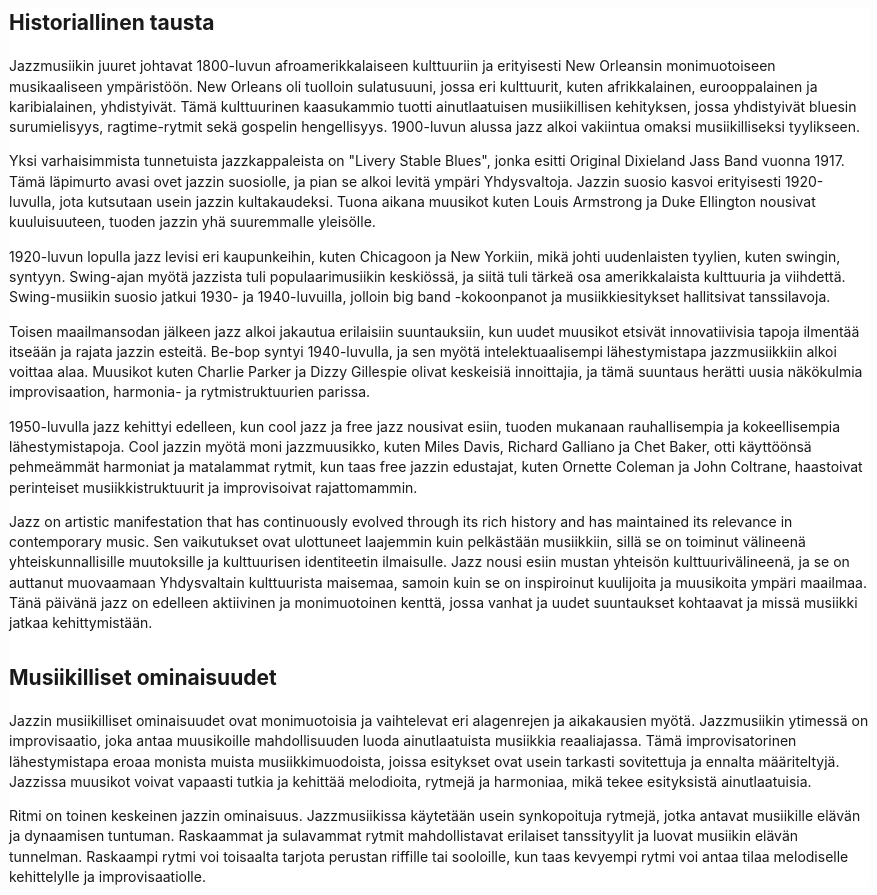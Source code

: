 
## Historiallinen tausta


Jazzmusiikin juuret johtavat 1800-luvun afroamerikkalaiseen kulttuuriin ja erityisesti New Orleansin monimuotoiseen musikaaliseen ympäristöön. New Orleans oli tuolloin sulatusuuni, jossa eri kulttuurit, kuten afrikkalainen, eurooppalainen ja karibialainen, yhdistyivät. Tämä kulttuurinen kaasukammio tuotti ainutlaatuisen musiikillisen kehityksen, jossa yhdistyivät bluesin surumielisyys, ragtime-rytmit sekä gospelin hengellisyys. 1900-luvun alussa jazz alkoi vakiintua omaksi musiikilliseksi tyylikseen.

Yksi varhaisimmista tunnetuista jazzkappaleista on "Livery Stable Blues", jonka esitti Original Dixieland Jass Band vuonna 1917. Tämä läpimurto avasi ovet jazzin suosiolle, ja pian se alkoi levitä ympäri Yhdysvaltoja. Jazzin suosio kasvoi erityisesti 1920-luvulla, jota kutsutaan usein jazzin kultakaudeksi. Tuona aikana muusikot kuten Louis Armstrong ja Duke Ellington nousivat kuuluisuuteen, tuoden jazzin yhä suuremmalle yleisölle.

1920-luvun lopulla jazz levisi eri kaupunkeihin, kuten Chicagoon ja New Yorkiin, mikä johti uudenlaisten tyylien, kuten swingin, syntyyn. Swing-ajan myötä jazzista tuli populaarimusiikin keskiössä, ja siitä tuli tärkeä osa amerikkalaista kulttuuria ja viihdettä. Swing-musiikin suosio jatkui 1930- ja 1940-luvuilla, jolloin big band -kokoonpanot ja musiikkiesitykset hallitsivat tanssilavoja.

Toisen maailmansodan jälkeen jazz alkoi jakautua erilaisiin suuntauksiin, kun uudet muusikot etsivät innovatiivisia tapoja ilmentää itseään ja rajata jazzin esteitä. Be-bop syntyi 1940-luvulla, ja sen myötä intelektuaalisempi lähestymistapa jazzmusiikkiin alkoi voittaa alaa. Muusikot kuten Charlie Parker ja Dizzy Gillespie olivat keskeisiä innoittajia, ja tämä suuntaus herätti uusia näkökulmia improvisaation, harmonia- ja rytmistruktuurien parissa.

1950-luvulla jazz kehittyi edelleen, kun cool jazz ja free jazz nousivat esiin, tuoden mukanaan rauhallisempia ja kokeellisempia lähestymistapoja. Cool jazzin myötä moni jazzmuusikko, kuten Miles Davis, Richard Galliano ja Chet Baker, otti käyttöönsä pehmeämmät harmoniat ja matalammat rytmit, kun taas free jazzin edustajat, kuten Ornette Coleman ja John Coltrane, haastoivat perinteiset musiikkistruktuurit ja improvisoivat rajattomammin.

Jazz on artistic manifestation that has continuously evolved through its rich history and has maintained its relevance in contemporary music. Sen vaikutukset ovat ulottuneet laajemmin kuin pelkästään musiikkiin, sillä se on toiminut välineenä yhteiskunnallisille muutoksille ja kulttuurisen identiteetin ilmaisulle. Jazz nousi esiin mustan yhteisön kulttuurivälineenä, ja se on auttanut muovaamaan Yhdysvaltain kulttuurista maisemaa, samoin kuin se on inspiroinut kuulijoita ja muusikoita ympäri maailmaa. Tänä päivänä jazz on edelleen aktiivinen ja monimuotoinen kenttä, jossa vanhat ja uudet suuntaukset kohtaavat ja missä musiikki jatkaa kehittymistään.


## Musiikilliset ominaisuudet


Jazzin musiikilliset ominaisuudet ovat monimuotoisia ja vaihtelevat eri alagenrejen ja aikakausien myötä. Jazzmusiikin ytimessä on improvisaatio, joka antaa muusikoille mahdollisuuden luoda ainutlaatuista musiikkia reaaliajassa. Tämä improvisatorinen lähestymistapa eroaa monista muista musiikkimuodoista, joissa esitykset ovat usein tarkasti sovitettuja ja ennalta määriteltyjä. Jazzissa muusikot voivat vapaasti tutkia ja kehittää melodioita, rytmejä ja harmoniaa, mikä tekee esityksistä ainutlaatuisia.

Ritmi on toinen keskeinen jazzin ominaisuus. Jazzmusiikissa käytetään usein synkopoituja rytmejä, jotka antavat musiikille elävän ja dynaamisen tuntuman. Raskaammat ja sulavammat rytmit mahdollistavat erilaiset tanssityylit ja luovat musiikin elävän tunnelman. Raskaampi rytmi voi toisaalta tarjota perustan riffille tai sooloille, kun taas kevyempi rytmi voi antaa tilaa melodiselle kehittelylle ja improvisaatiolle.
